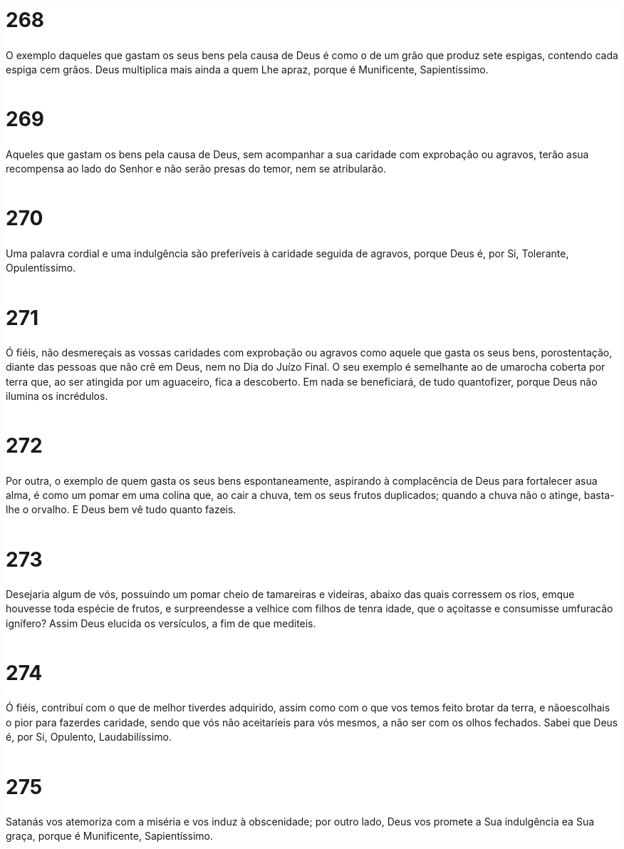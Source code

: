 # 268

O exemplo daqueles que gastam os seus bens pela causa de Deus é como o de um grão que produz sete espigas, contendo cada espiga cem grãos. Deus multiplica mais ainda a quem Lhe apraz, porque é Munificente, Sapientíssimo.

# 269

Aqueles que gastam os bens pela causa de Deus, sem acompanhar a sua caridade com exprobação ou agravos, terão asua recompensa ao lado do Senhor e não serão presas do temor, nem se atribularão.

# 270

Uma palavra cordial e uma indulgência são preferíveis à caridade seguida de agravos, porque Deus é, por Si, Tolerante, Opulentíssimo.

# 271

Ó fiéis, não desmereçais as vossas caridades com exprobação ou agravos como aquele que gasta os seus bens, porostentação, diante das pessoas que não crê em Deus, nem no Dia do Juízo Final. O seu exemplo é semelhante ao de umarocha coberta por terra que, ao ser atingida por um aguaceiro, fica a descoberto. Em nada se beneficiará, de tudo quantofizer, porque Deus não ilumina os incrédulos.

# 272

Por outra, o exemplo de quem gasta os seus bens espontaneamente, aspirando à complacência de Deus para fortalecer asua alma, é como um pomar em uma colina que, ao cair a chuva, tem os seus frutos duplicados; quando a chuva não o atinge, basta-lhe o orvalho. E Deus bem vê tudo quanto fazeis.

# 273

Desejaria algum de vós, possuindo um pomar cheio de tamareiras e videiras, abaixo das quais corressem os rios, emque houvesse toda espécie de frutos, e surpreendesse a velhice com filhos de tenra idade, que o açoitasse e consumisse umfuracão ignífero? Assim Deus elucida os versículos, a fim de que mediteis.

# 274

Ó fiéis, contribuí com o que de melhor tiverdes adquirido, assim como com o que vos temos feito brotar da terra, e nãoescolhais o pior para fazerdes caridade, sendo que vós não aceitaríeis para vós mesmos, a não ser com os olhos fechados. Sabei que Deus é, por Si, Opulento, Laudabilíssimo.

# 275

Satanás vos atemoriza com a miséria e vos induz à obscenidade; por outro lado, Deus vos promete a Sua indulgência ea Sua graça, porque é Munificente, Sapientíssimo.
